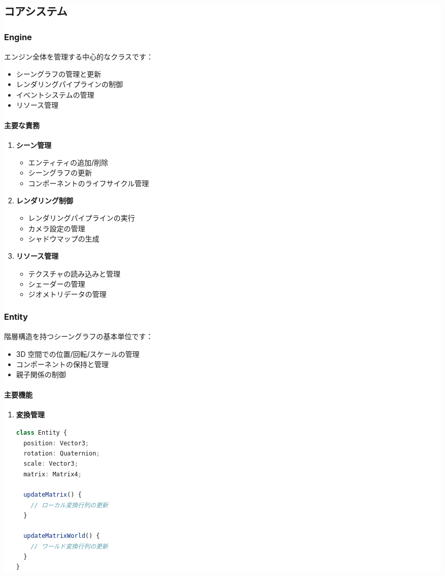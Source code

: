 ## コアシステム

### Engine

エンジン全体を管理する中心的なクラスです：

- シーングラフの管理と更新
- レンダリングパイプラインの制御
- イベントシステムの管理
- リソース管理

#### 主要な責務

1. **シーン管理**

   - エンティティの追加/削除
   - シーングラフの更新
   - コンポーネントのライフサイクル管理

2. **レンダリング制御**

   - レンダリングパイプラインの実行
   - カメラ設定の管理
   - シャドウマップの生成

3. **リソース管理**
   - テクスチャの読み込みと管理
   - シェーダーの管理
   - ジオメトリデータの管理

### Entity

階層構造を持つシーングラフの基本単位です：

- 3D 空間での位置/回転/スケールの管理
- コンポーネントの保持と管理
- 親子関係の制御

#### 主要機能

1. **変換管理**

   ```typescript
   class Entity {
     position: Vector3;
     rotation: Quaternion;
     scale: Vector3;
     matrix: Matrix4;

     updateMatrix() {
       // ローカル変換行列の更新
     }

     updateMatrixWorld() {
       // ワールド変換行列の更新
     }
   }
   ```
